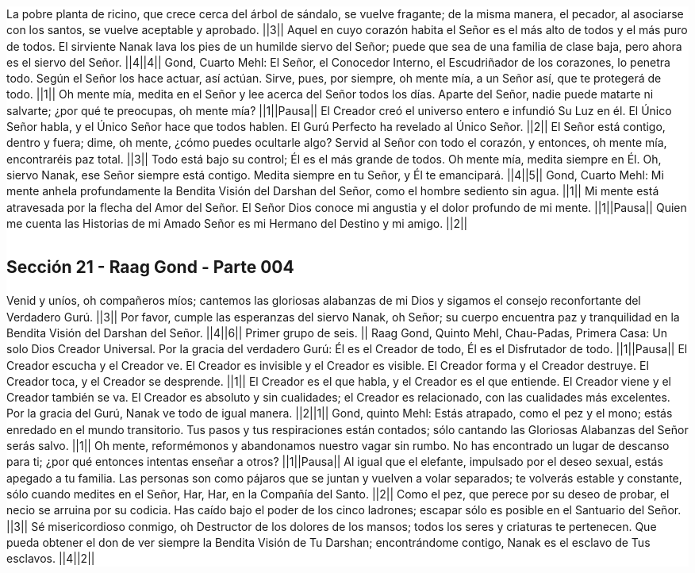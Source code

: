 La pobre planta de ricino, que crece cerca del árbol de sándalo, se vuelve fragante; de ​​la misma manera, el pecador, al asociarse con los santos, se vuelve aceptable y aprobado. ||3||
Aquel en cuyo corazón habita el Señor es el más alto de todos y el más puro de todos.
El sirviente Nanak lava los pies de un humilde siervo del Señor; puede que sea de una familia de clase baja, pero ahora es el siervo del Señor. ||4||4||
Gond, Cuarto Mehl:
El Señor, el Conocedor Interno, el Escudriñador de los corazones, lo penetra todo. Según el Señor los hace actuar, así actúan.
Sirve, pues, por siempre, oh mente mía, a un Señor así, que te protegerá de todo. ||1||
Oh mente mía, medita en el Señor y lee acerca del Señor todos los días.
Aparte del Señor, nadie puede matarte ni salvarte; ¿por qué te preocupas, oh mente mía? ||1||Pausa||
El Creador creó el universo entero e infundió Su Luz en él.
El Único Señor habla, y el Único Señor hace que todos hablen. El Gurú Perfecto ha revelado al Único Señor. ||2||
El Señor está contigo, dentro y fuera; dime, oh mente, ¿cómo puedes ocultarle algo?
Servid al Señor con todo el corazón, y entonces, oh mente mía, encontraréis paz total. ||3||
Todo está bajo su control; Él es el más grande de todos. Oh mente mía, medita siempre en Él.
Oh, siervo Nanak, ese Señor siempre está contigo. Medita siempre en tu Señor, y Él te emancipará. ||4||5||
Gond, Cuarto Mehl:
Mi mente anhela profundamente la Bendita Visión del Darshan del Señor, como el hombre sediento sin agua. ||1||
Mi mente está atravesada por la flecha del Amor del Señor.
El Señor Dios conoce mi angustia y el dolor profundo de mi mente. ||1||Pausa||
Quien me cuenta las Historias de mi Amado Señor es mi Hermano del Destino y mi amigo. ||2||

## Sección 21 - Raag Gond - Parte 004

Venid y uníos, oh compañeros míos; cantemos las gloriosas alabanzas de mi Dios y sigamos el consejo reconfortante del Verdadero Gurú. ||3||
Por favor, cumple las esperanzas del siervo Nanak, oh Señor; su cuerpo encuentra paz y tranquilidad en la Bendita Visión del Darshan del Señor. ||4||6||
Primer grupo de seis. ||
Raag Gond, Quinto Mehl, Chau-Padas, Primera Casa:
Un solo Dios Creador Universal. Por la gracia del verdadero Gurú:
Él es el Creador de todo, Él es el Disfrutador de todo. ||1||Pausa||
El Creador escucha y el Creador ve.
El Creador es invisible y el Creador es visible.
El Creador forma y el Creador destruye.
El Creador toca, y el Creador se desprende. ||1||
El Creador es el que habla, y el Creador es el que entiende.
El Creador viene y el Creador también se va.
El Creador es absoluto y sin cualidades; el Creador es relacionado, con las cualidades más excelentes.
Por la gracia del Gurú, Nanak ve todo de igual manera. ||2||1||
Gond, quinto Mehl:
Estás atrapado, como el pez y el mono; estás enredado en el mundo transitorio.
Tus pasos y tus respiraciones están contados; sólo cantando las Gloriosas Alabanzas del Señor serás salvo. ||1||
Oh mente, reformémonos y abandonamos nuestro vagar sin rumbo.
No has encontrado un lugar de descanso para ti; ¿por qué entonces intentas enseñar a otros? ||1||Pausa||
Al igual que el elefante, impulsado por el deseo sexual, estás apegado a tu familia.
Las personas son como pájaros que se juntan y vuelven a volar separados; te volverás estable y constante, sólo cuando medites en el Señor, Har, Har, en la Compañía del Santo. ||2||
Como el pez, que perece por su deseo de probar, el necio se arruina por su codicia.
Has caído bajo el poder de los cinco ladrones; escapar sólo es posible en el Santuario del Señor. ||3||
Sé misericordioso conmigo, oh Destructor de los dolores de los mansos; todos los seres y criaturas te pertenecen.
Que pueda obtener el don de ver siempre la Bendita Visión de Tu Darshan; encontrándome contigo, Nanak es el esclavo de Tus esclavos. ||4||2||
